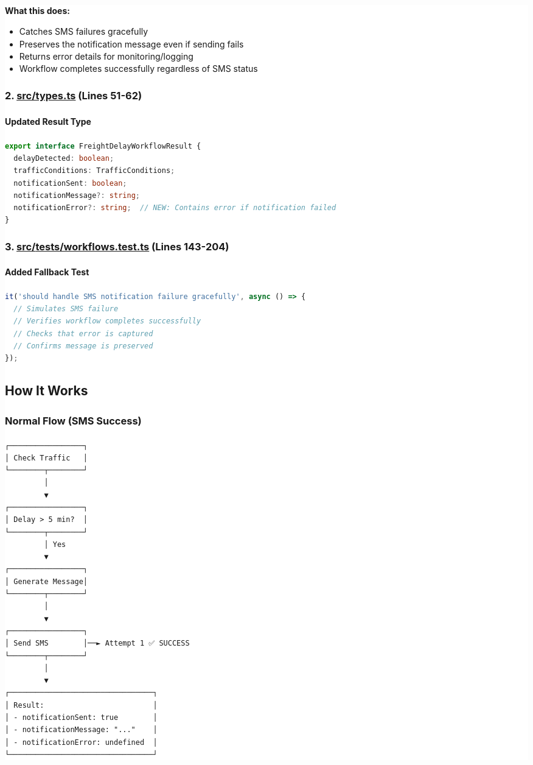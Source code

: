 **What this does:**
- Catches SMS failures gracefully
- Preserves the notification message even if sending fails
- Returns error details for monitoring/logging
- Workflow completes successfully regardless of SMS status

### 2. [src/types.ts](src/types.ts) (Lines 51-62)

#### Updated Result Type
```typescript
export interface FreightDelayWorkflowResult {
  delayDetected: boolean;
  trafficConditions: TrafficConditions;
  notificationSent: boolean;
  notificationMessage?: string;
  notificationError?: string;  // NEW: Contains error if notification failed
}
```

### 3. [src/__tests__/workflows.test.ts](src/__tests__/workflows.test.ts) (Lines 143-204)

#### Added Fallback Test
```typescript
it('should handle SMS notification failure gracefully', async () => {
  // Simulates SMS failure
  // Verifies workflow completes successfully
  // Checks that error is captured
  // Confirms message is preserved
});
```

## How It Works

### Normal Flow (SMS Success)
```
┌─────────────────┐
│ Check Traffic   │
└────────┬────────┘
         │
         ▼
┌─────────────────┐
│ Delay > 5 min?  │
└────────┬────────┘
         │ Yes
         ▼
┌─────────────────┐
│ Generate Message│
└────────┬────────┘
         │
         ▼
┌─────────────────┐
│ Send SMS        │──► Attempt 1 ✅ SUCCESS
└────────┬────────┘
         │
         ▼
┌─────────────────────────────────┐
│ Result:                         │
│ - notificationSent: true        │
│ - notificationMessage: "..."    │
│ - notificationError: undefined  │
└─────────────────────────────────┘
```
